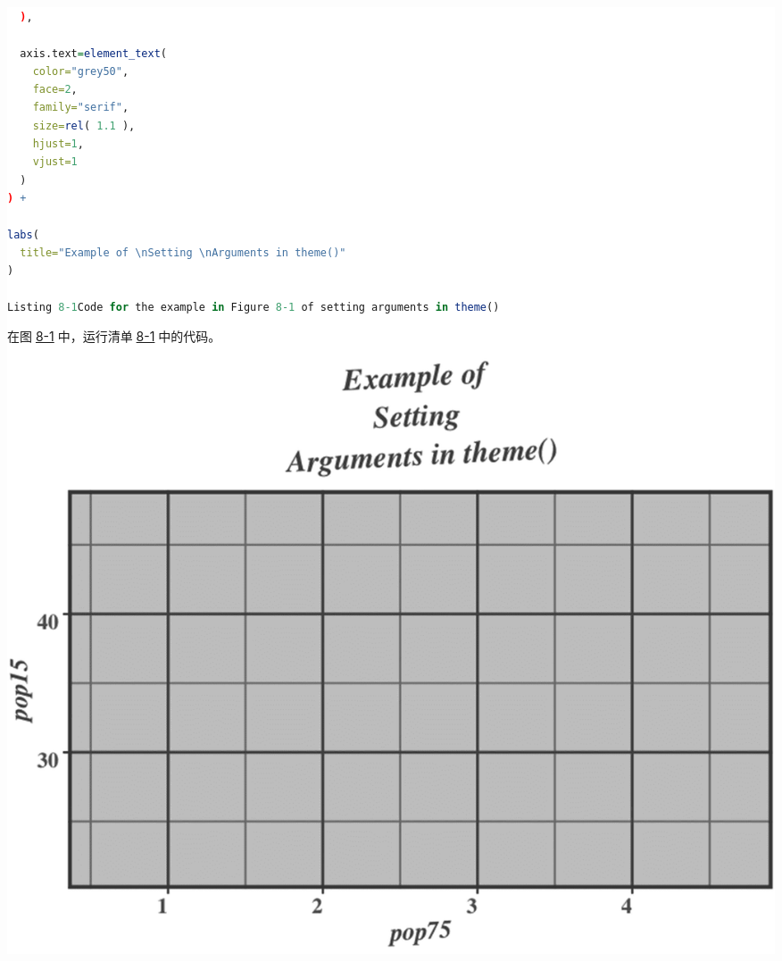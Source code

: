 ```r
  ),

  axis.text=element_text(
    color="grey50",
    face=2,
    family="serif",
    size=rel( 1.1 ),
    hjust=1,
    vjust=1
  )
) +

labs(
  title="Example of \nSetting \nArguments in theme()"
)

Listing 8-1Code for the example in Figure 8-1 of setting arguments in theme()

```

在图 [8-1](#Fig1) 中，运行清单 [8-1](#PC1) 中的代码。

![img/502384_1_En_8_Fig1_HTML.jpg](img/502384_1_En_8_Fig1_HTML.jpg)
